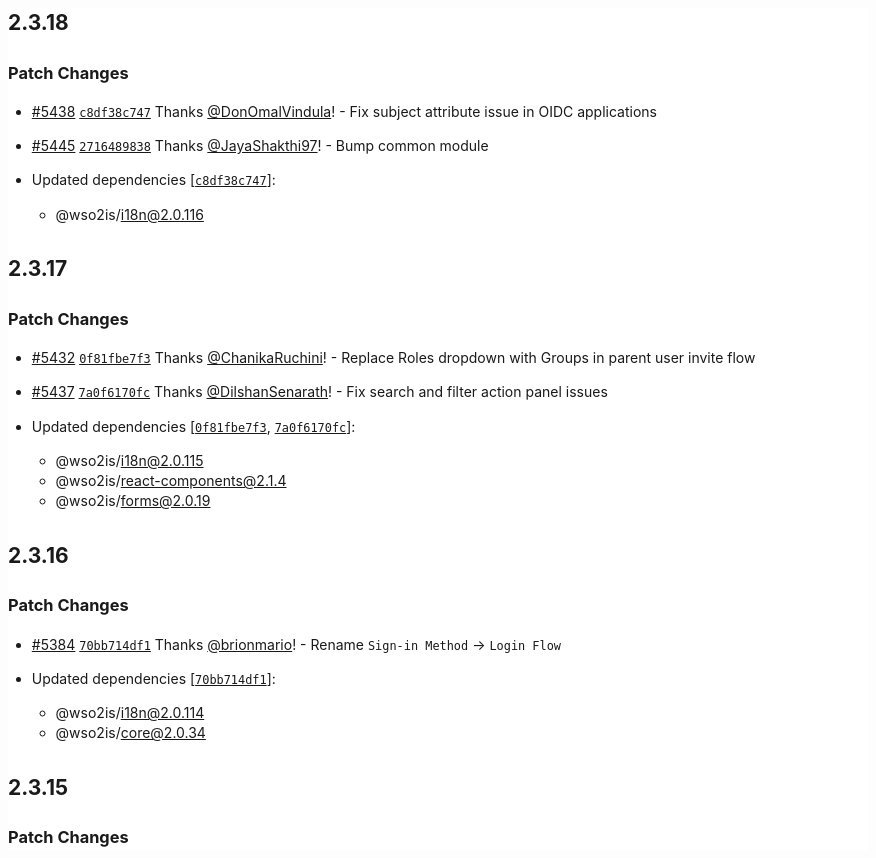 ## 2.3.18

### Patch Changes

- [#5438](https://github.com/wso2/identity-apps/pull/5438) [`c8df38c747`](https://github.com/wso2/identity-apps/commit/c8df38c747c0b802c733639642f21367279fd5c4) Thanks [@DonOmalVindula](https://github.com/DonOmalVindula)! - Fix subject attribute issue in OIDC applications

* [#5445](https://github.com/wso2/identity-apps/pull/5445) [`2716489838`](https://github.com/wso2/identity-apps/commit/2716489838478b4092beec1201fb936a8b4042ee) Thanks [@JayaShakthi97](https://github.com/JayaShakthi97)! - Bump common module

* Updated dependencies [[`c8df38c747`](https://github.com/wso2/identity-apps/commit/c8df38c747c0b802c733639642f21367279fd5c4)]:
  - @wso2is/i18n@2.0.116

## 2.3.17

### Patch Changes

- [#5432](https://github.com/wso2/identity-apps/pull/5432) [`0f81fbe7f3`](https://github.com/wso2/identity-apps/commit/0f81fbe7f39a6f787867a281ab6b50f45ab0b57f) Thanks [@ChanikaRuchini](https://github.com/ChanikaRuchini)! - Replace Roles dropdown with Groups in parent user invite flow

* [#5437](https://github.com/wso2/identity-apps/pull/5437) [`7a0f6170fc`](https://github.com/wso2/identity-apps/commit/7a0f6170fcd14b07fb52fa980332ae956220469e) Thanks [@DilshanSenarath](https://github.com/DilshanSenarath)! - Fix search and filter action panel issues

* Updated dependencies [[`0f81fbe7f3`](https://github.com/wso2/identity-apps/commit/0f81fbe7f39a6f787867a281ab6b50f45ab0b57f), [`7a0f6170fc`](https://github.com/wso2/identity-apps/commit/7a0f6170fcd14b07fb52fa980332ae956220469e)]:
  - @wso2is/i18n@2.0.115
  - @wso2is/react-components@2.1.4
  - @wso2is/forms@2.0.19

## 2.3.16

### Patch Changes

- [#5384](https://github.com/wso2/identity-apps/pull/5384) [`70bb714df1`](https://github.com/wso2/identity-apps/commit/70bb714df1684f8df5622028b6adf7a72e262ad3) Thanks [@brionmario](https://github.com/brionmario)! - Rename `Sign-in Method` -> `Login Flow`

- Updated dependencies [[`70bb714df1`](https://github.com/wso2/identity-apps/commit/70bb714df1684f8df5622028b6adf7a72e262ad3)]:
  - @wso2is/i18n@2.0.114
  - @wso2is/core@2.0.34

## 2.3.15

### Patch Changes
